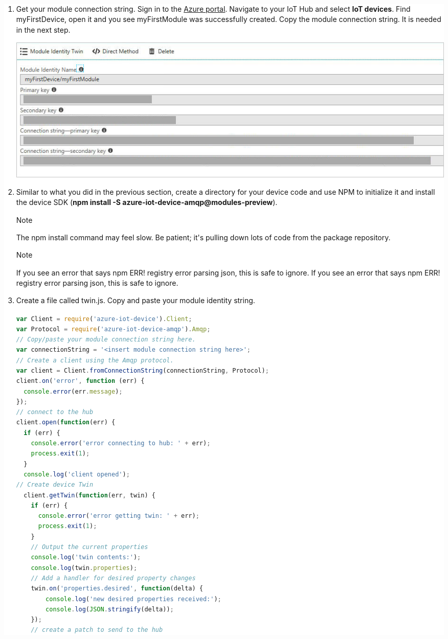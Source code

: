 1. Get your module connection string. Sign in to the [Azure portal](https://portal.azure.com/). Navigate to your IoT Hub and select **IoT devices**. Find myFirstDevice, open it and you see myFirstModule was successfully created. Copy the module connection string. It is needed in the next step.

   ![Azure portal module detail](./media/module-twins-node/module-detail.png)

2. Similar to what you did in the previous section, create a directory for your device code and use NPM to initialize it and install the device SDK (**npm install -S azure-iot-device-amqp\@modules-preview**).

   > [!NOTE]
   > The npm install command may feel slow. Be patient; it's pulling down lots of code from the package repository.

   > [!NOTE]
   > If you see an error that says npm ERR! registry error parsing json, this is safe to ignore. If you see an error that says npm ERR! registry error parsing json, this is safe to ignore.

3. Create a file called twin.js. Copy and paste your module identity string.

    ```javascript
    var Client = require('azure-iot-device').Client;
    var Protocol = require('azure-iot-device-amqp').Amqp;
    // Copy/paste your module connection string here.
    var connectionString = '<insert module connection string here>';
    // Create a client using the Amqp protocol.
    var client = Client.fromConnectionString(connectionString, Protocol);
    client.on('error', function (err) {
      console.error(err.message);
    });
    // connect to the hub
    client.open(function(err) {
      if (err) {
        console.error('error connecting to hub: ' + err);
        process.exit(1);
      }
      console.log('client opened');
    // Create device Twin
      client.getTwin(function(err, twin) {
        if (err) {
          console.error('error getting twin: ' + err);
          process.exit(1);
        }
        // Output the current properties
        console.log('twin contents:');
        console.log(twin.properties);
        // Add a handler for desired property changes
        twin.on('properties.desired', function(delta) {
            console.log('new desired properties received:');
            console.log(JSON.stringify(delta));
        });
        // create a patch to send to the hub